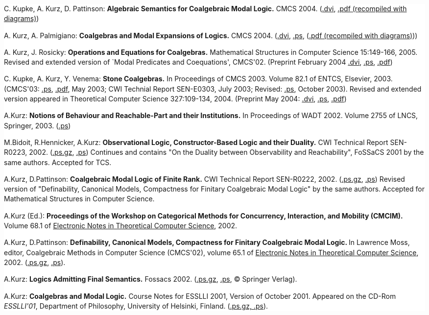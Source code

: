 C. Kupke, A. Kurz, D. Pattinson: <b>Algebraic Semantics for
Coalgebraic Modal Logic.</b> CMCS 2004. (<a
href="papers/KKP-cmcs04/cmcs2004.entcs.dvi">.dvi</a>, <a
href="papers/KKP-cmcs04/cmcs2004.entcs.pdf">.pdf (recompiled with diagrams)</a>)

A. Kurz, A. Palmigiano: <b>Coalgebras and Modal Expansions of Logics.</b> CMCS 2004. (<a href="papers/KP-cmcs04/cmcs04.dvi">.dvi</a>, <a href="papers/KP-cmcs04/cmcs04.ps">.ps</a>, (<a href="papers/KP-cmcs04/cmcs04.pdf">.pdf (recompiled with diagrams)</a>))

A. Kurz, J. Rosicky: <b>Operations and Equations for Coalgebras.</b> Mathematical Structures in Computer Science 15:149-166, 2005. Revised and extended version of `Modal Predicates and Coequations', CMCS'02. (Preprint February 2004 <a href="papers/cosig/cosig.dvi">.dvi</a>, <a href="papers/cosig/cosig.ps">.ps</a>, <a href="papers/cosig/cosig.pdf">.pdf</a>) 

C. Kupke, A. Kurz, Y. Venema: <b> Stone Coalgebras.</b> In Proceedings of CMCS 2003. Volume 82.1 of ENTCS, Elsevier, 2003.  (CMCS'03: <a href="papers/StoneCoalgebras/kkv.ps">.ps</a>, <a href="papers/StoneCoalgebras/kkv.pdf"> .pdf</a>, May 2003; CWI Technial Report SEN-E0303, July 2003; Revised: <a href="papers/StoneCoalgebras/kkv-article.ps">.ps</a>, October
2003). Revised and extended version appeared in Theoretical Computer Science 327:109-134, 2004. (Preprint May 2004: <a href="papers/StoneCoalgebras/kkv-final.dvi">.dvi</a>, <a href="papers/StoneCoalgebras/kkv-final.ps">.ps</a>, <a href="papers/StoneCoalgebras/kkv-final.pdf">.pdf</a>)

A.Kurz: <b> Notions of Behaviour and Reachable-Part and their Institutions.</b> In Proceedings of WADT 2002. Volume 2755 of LNCS, Springer, 2003. (<a href="papers/beh-reach.ps">.ps</a>)
 
M.Bidoit, R.Hennicker, A.Kurz: <b> Observational Logic, Constructor-Based Logic and their Duality.</b> CWI Technical Report SEN-R0223, 2002. (<a HREF="papers/SEN-R0223.ps.gz">.ps.gz</a>, <a HREF="papers/SEN-R0223.ps"> .ps</a>) Continues and contains "On the Duality between Observability and Reachability", FoSSaCS 2001 by the same authors. Accepted for TCS. 

A.Kurz, D.Pattinson: <b> Coalgebraic Modal Logic of Finite Rank.</b> CWI Technical Report SEN-R0222, 2002. (<a HREF="papers/SEN-R0222.ps.gz">.ps.gz</a>, <a HREF="papers/SEN-R0222.ps"> .ps</a>) Revised version of "Definability, Canonical Models, Compactness for Finitary Coalgebraic Modal Logic" by the same authors. Accepted for Mathematical Structures in Computer Science.

A.Kurz (Ed.): <b> Proceedings of the Workshop on Categorical Methods for Concurrency, Interaction, and Mobility (CMCIM). </b> Volume 68.1 of <a HREF="http://www.elsevier.nl/locate/entcs"> Electronic Notes in Theoretical Computer Science</a>, 2002. 



 

A.Kurz, D.Pattinson: <b> Definability, Canonical Models, Compactness for Finitary Coalgebraic Modal Logic. </b> In Lawrence Moss, editor, Coalgebraic Methods in Computer Science (CMCS'02), volume 65.1 of <a HREF="http://www.elsevier.nl/locate/entcs"> Electronic Notes in Theoretical Computer Science</a>, 2002.  (<a HREF="papers/cmcs02-kp.ps.gz">.ps.gz</a>, <a HREF="papers/cmcs02-kp.ps">.ps</a>).




 

A.Kurz: <b> Logics Admitting Final Semantics.</b> Fossacs 2002. (<a
HREF="papers/lafs.ps.gz">.ps.gz</a>, <a HREF="papers/lafs.ps">.ps</a>, &copy; Springer Verlag).





A.Kurz: <b> Coalgebras and Modal Logic.</b> Course Notes for ESSLLI 2001, Version of October 2001. Appeared on the CD-Rom <i>ESSLLI'01</i>, Department of Philosophy, University of Helsinki, Finland. (<a HREF="papers/cml.ps.gz">.ps.gz, </a> <a HREF="papers/cml.ps">.ps</a>).
